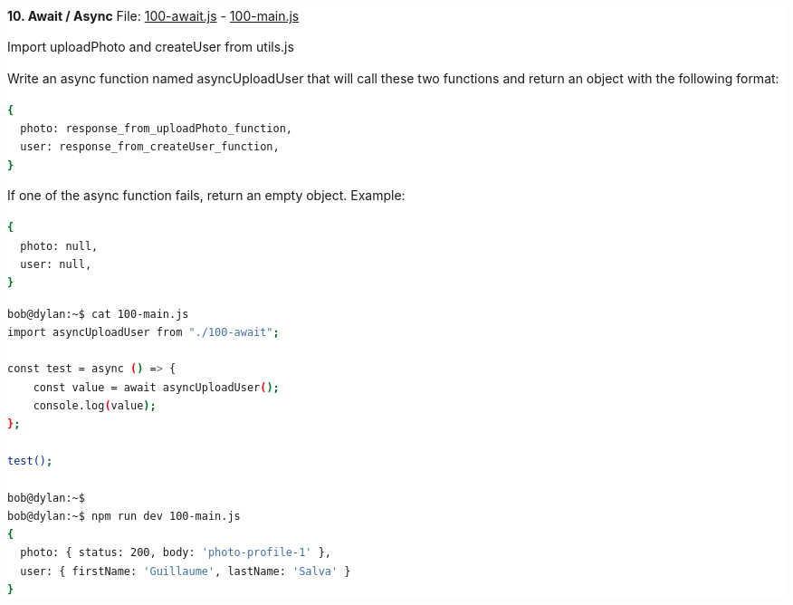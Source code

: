 **10. Await / Async**
File: [100-await.js](100-await.js/) - [100-main.js](100-main.js/)

Import uploadPhoto and createUser from utils.js

Write an async function named asyncUploadUser that will call these two functions and return an object with the following format:

```sh
{
  photo: response_from_uploadPhoto_function,
  user: response_from_createUser_function,
}
```
If one of the async function fails, return an empty object. Example:

```sh
{
  photo: null,
  user: null,
}
```

```sh
bob@dylan:~$ cat 100-main.js
import asyncUploadUser from "./100-await";

const test = async () => {
    const value = await asyncUploadUser();
    console.log(value);
};

test();

bob@dylan:~$
bob@dylan:~$ npm run dev 100-main.js
{
  photo: { status: 200, body: 'photo-profile-1' },
  user: { firstName: 'Guillaume', lastName: 'Salva' }
}
```
